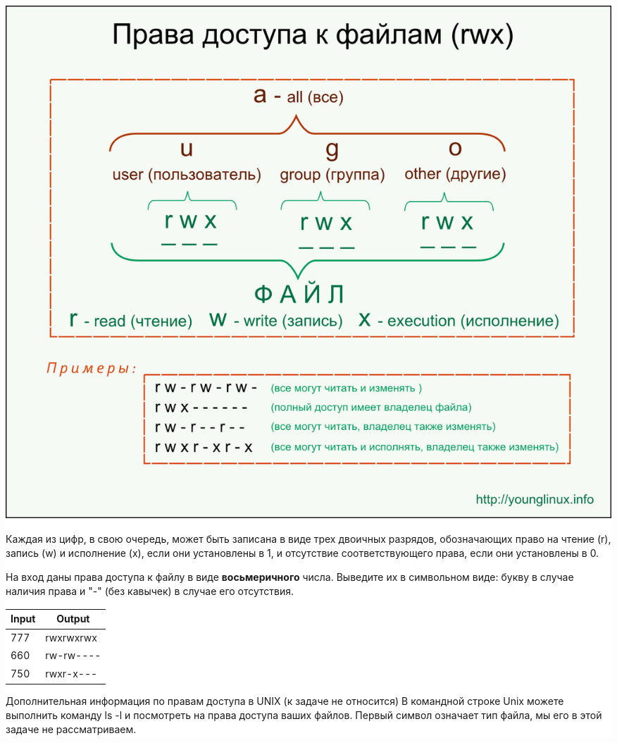 ![19](/C_for_beginners_Stepik/Pictures/19_21.png)

Каждая из цифр, в свою очередь, может быть записана в виде трех двоичных разрядов, обозначающих право на чтение (r), запись (w) и исполнение (x), если они установлены в 1, и отсутствие соответствующего права, если они установлены в 0.

На вход даны права доступа к файлу в виде __восьмеричного__ числа. Выведите их в символьном виде: букву в случае наличия права и "-" (без кавычек) в случае его отсутствия.


Input | Output
-|-
777 | rwxrwxrwx
660 | rw-rw----
750 | rwxr-x---

Дополнительная информация по правам доступа в UNIX (к задаче не относится)
В командной строке Unix можете выполнить команду ls -l и посмотреть на права доступа ваших файлов. Первый символ означает тип файла, мы его в этой задаче не рассматриваем.
